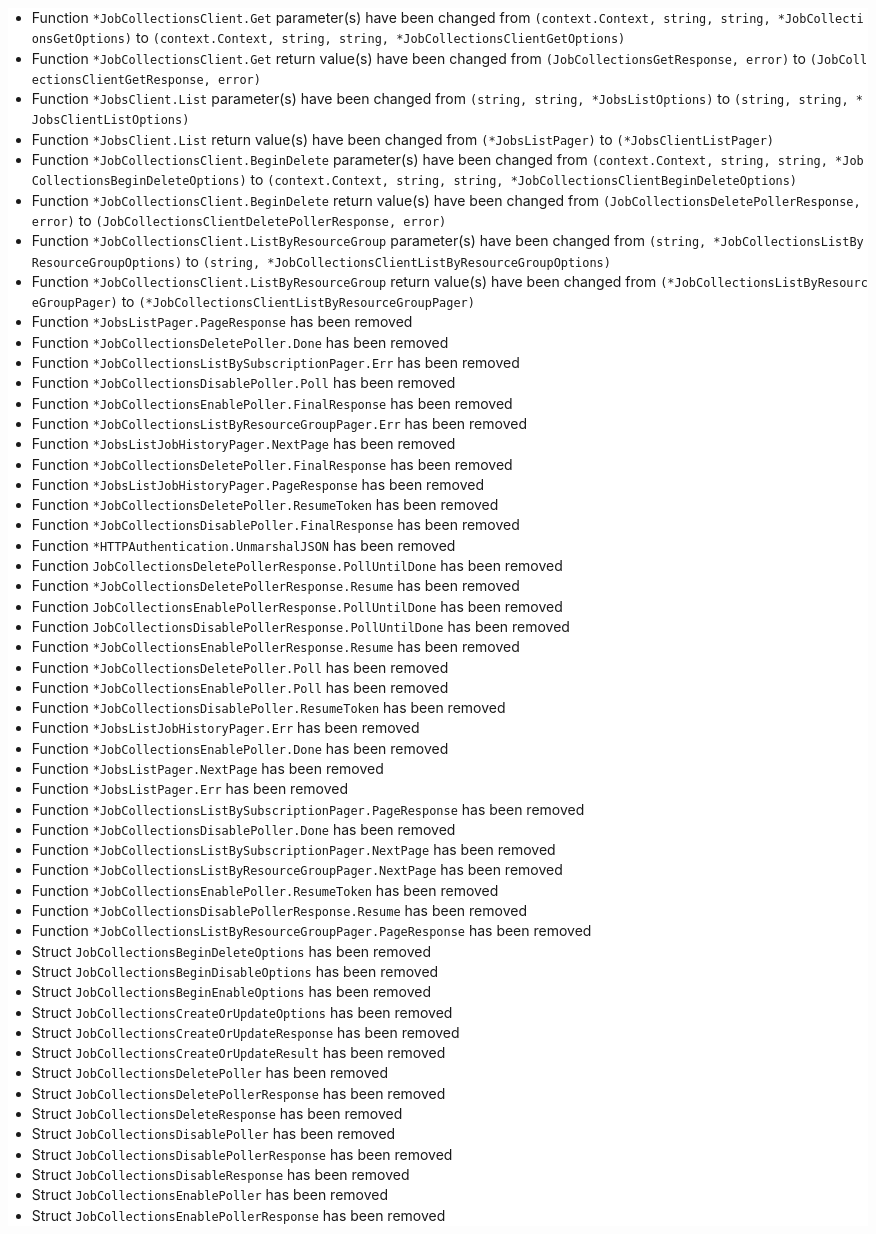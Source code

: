 - Function `*JobCollectionsClient.Get` parameter(s) have been changed from `(context.Context, string, string, *JobCollectionsGetOptions)` to `(context.Context, string, string, *JobCollectionsClientGetOptions)`
- Function `*JobCollectionsClient.Get` return value(s) have been changed from `(JobCollectionsGetResponse, error)` to `(JobCollectionsClientGetResponse, error)`
- Function `*JobsClient.List` parameter(s) have been changed from `(string, string, *JobsListOptions)` to `(string, string, *JobsClientListOptions)`
- Function `*JobsClient.List` return value(s) have been changed from `(*JobsListPager)` to `(*JobsClientListPager)`
- Function `*JobCollectionsClient.BeginDelete` parameter(s) have been changed from `(context.Context, string, string, *JobCollectionsBeginDeleteOptions)` to `(context.Context, string, string, *JobCollectionsClientBeginDeleteOptions)`
- Function `*JobCollectionsClient.BeginDelete` return value(s) have been changed from `(JobCollectionsDeletePollerResponse, error)` to `(JobCollectionsClientDeletePollerResponse, error)`
- Function `*JobCollectionsClient.ListByResourceGroup` parameter(s) have been changed from `(string, *JobCollectionsListByResourceGroupOptions)` to `(string, *JobCollectionsClientListByResourceGroupOptions)`
- Function `*JobCollectionsClient.ListByResourceGroup` return value(s) have been changed from `(*JobCollectionsListByResourceGroupPager)` to `(*JobCollectionsClientListByResourceGroupPager)`
- Function `*JobsListPager.PageResponse` has been removed
- Function `*JobCollectionsDeletePoller.Done` has been removed
- Function `*JobCollectionsListBySubscriptionPager.Err` has been removed
- Function `*JobCollectionsDisablePoller.Poll` has been removed
- Function `*JobCollectionsEnablePoller.FinalResponse` has been removed
- Function `*JobCollectionsListByResourceGroupPager.Err` has been removed
- Function `*JobsListJobHistoryPager.NextPage` has been removed
- Function `*JobCollectionsDeletePoller.FinalResponse` has been removed
- Function `*JobsListJobHistoryPager.PageResponse` has been removed
- Function `*JobCollectionsDeletePoller.ResumeToken` has been removed
- Function `*JobCollectionsDisablePoller.FinalResponse` has been removed
- Function `*HTTPAuthentication.UnmarshalJSON` has been removed
- Function `JobCollectionsDeletePollerResponse.PollUntilDone` has been removed
- Function `*JobCollectionsDeletePollerResponse.Resume` has been removed
- Function `JobCollectionsEnablePollerResponse.PollUntilDone` has been removed
- Function `JobCollectionsDisablePollerResponse.PollUntilDone` has been removed
- Function `*JobCollectionsEnablePollerResponse.Resume` has been removed
- Function `*JobCollectionsDeletePoller.Poll` has been removed
- Function `*JobCollectionsEnablePoller.Poll` has been removed
- Function `*JobCollectionsDisablePoller.ResumeToken` has been removed
- Function `*JobsListJobHistoryPager.Err` has been removed
- Function `*JobCollectionsEnablePoller.Done` has been removed
- Function `*JobsListPager.NextPage` has been removed
- Function `*JobsListPager.Err` has been removed
- Function `*JobCollectionsListBySubscriptionPager.PageResponse` has been removed
- Function `*JobCollectionsDisablePoller.Done` has been removed
- Function `*JobCollectionsListBySubscriptionPager.NextPage` has been removed
- Function `*JobCollectionsListByResourceGroupPager.NextPage` has been removed
- Function `*JobCollectionsEnablePoller.ResumeToken` has been removed
- Function `*JobCollectionsDisablePollerResponse.Resume` has been removed
- Function `*JobCollectionsListByResourceGroupPager.PageResponse` has been removed
- Struct `JobCollectionsBeginDeleteOptions` has been removed
- Struct `JobCollectionsBeginDisableOptions` has been removed
- Struct `JobCollectionsBeginEnableOptions` has been removed
- Struct `JobCollectionsCreateOrUpdateOptions` has been removed
- Struct `JobCollectionsCreateOrUpdateResponse` has been removed
- Struct `JobCollectionsCreateOrUpdateResult` has been removed
- Struct `JobCollectionsDeletePoller` has been removed
- Struct `JobCollectionsDeletePollerResponse` has been removed
- Struct `JobCollectionsDeleteResponse` has been removed
- Struct `JobCollectionsDisablePoller` has been removed
- Struct `JobCollectionsDisablePollerResponse` has been removed
- Struct `JobCollectionsDisableResponse` has been removed
- Struct `JobCollectionsEnablePoller` has been removed
- Struct `JobCollectionsEnablePollerResponse` has been removed